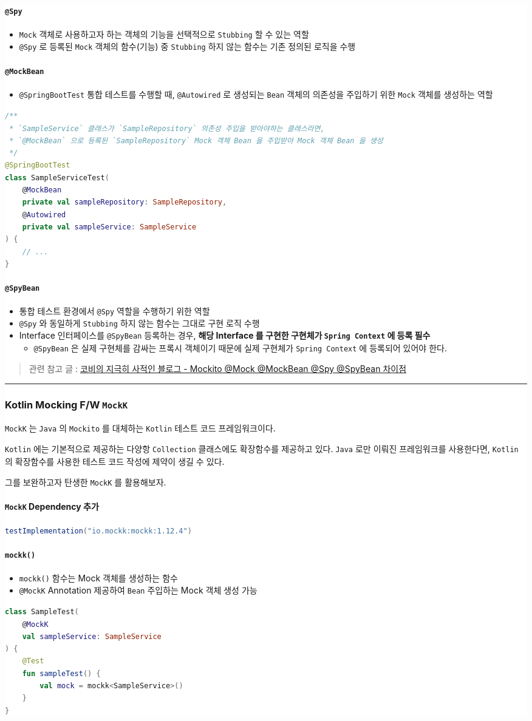 #### `@Spy`
- `Mock` 객체로 사용하고자 하는 객체의 기능을 선택적으로 `Stubbing` 할 수 있는 역할
- `@Spy` 로 등록된 `Mock` 객체의 함수(기능) 중 `Stubbing` 하지 않는 함수는 기존 정의된 로직을 수행 

#### `@MockBean`
- `@SpringBootTest` 통합 테스트를 수행할 때, `@Autowired` 로 생성되는 `Bean` 객체의 의존성을 주입하기 위한 `Mock` 객체를 생성하는 역할

```kotlin
/**
 * `SampleService` 클래스가 `SampleRepository` 의존성 주입을 받아야하는 클래스라면,
 * `@MockBean` 으로 등록된 `SampleRepository` Mock 객체 Bean 을 주입받아 Mock 객체 Bean 을 생성
 */
@SpringBootTest
class SampleServiceTest(
    @MockBean
    private val sampleRepository: SampleRepository,
    @Autowired
    private val sampleService: SampleService
) {
    // ...
}
```

#### `@SpyBean`
- 통합 테스트 환경에서 `@Spy` 역할을 수행하기 위한 역할
- `@Spy` 와 동일하게 `Stubbing` 하지 않는 함수는 그대로 구현 로직 수행
- Interface 인터페이스를 `@SpyBean` 등록하는 경우, **해당 Interface 를 구현한 구현체가 `Spring Context` 에 등록 필수**
  - `@SpyBean` 은 실제 구현체를 감싸는 프록시 객체이기 때문에 실제 구현체가 `Spring Context` 에 등록되어 있어야 한다.

> 관련 참고 글 : [코비의 지극히 사적인 블로그 - Mockito @Mock @MockBean @Spy @SpyBean 차이점](https://cobbybb.tistory.com/16)

---

### Kotlin Mocking F/W `MockK`

`MockK` 는 `Java` 의 `Mockito` 를 대체하는 `Kotlin` 테스트 코드 프레임워크이다.

`Kotlin` 에는 기본적으로 제공하는 다양항 `Collection` 클래스에도 확장함수를 제공하고 있다.
`Java` 로만 이뤄진 프레임워크를 사용한다면, `Kotlin` 의 확장함수를 사용한 테스트 코드 작성에 제약이 생길 수 있다.

그를 보완하고자 탄생한 `MockK` 를 활용해보자.

#### `MockK` Dependency 추가

```groovy
testImplementation("io.mockk:mockk:1.12.4")
```

#### `mockk()`

- `mockk()` 함수는 Mock 객체를 생성하는 함수
- `@MockK` Annotation 제공하여 `Bean` 주입하는 Mock 객체 생성 가능 

```kotlin
class SampleTest(
    @MockK
    val sampleService: SampleService
) {
    @Test
    fun sampleTest() {
        val mock = mockk<SampleService>()
    }
}
```
